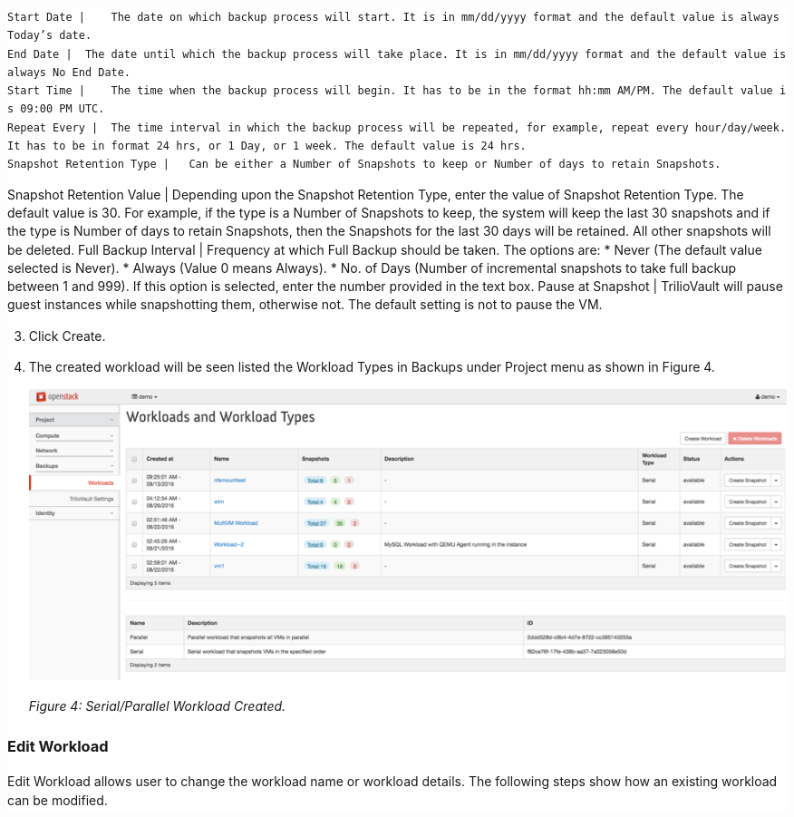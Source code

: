     Start Date |	The date on which backup process will start. It is in mm/dd/yyyy format and the default value is always Today’s date.
    End Date |	The date until which the backup process will take place. It is in mm/dd/yyyy format and the default value is always No End Date.
    Start Time |	The time when the backup process will begin. It has to be in the format hh:mm AM/PM. The default value is 09:00 PM UTC.
    Repeat Every |	The time interval in which the backup process will be repeated, for example, repeat every hour/day/week. It has to be in format 24 hrs, or 1 Day, or 1 week. The default value is 24 hrs.
    Snapshot Retention Type |	Can be either a Number of Snapshots to keep or Number of days to retain Snapshots.
  Snapshot Retention Value |	Depending upon the Snapshot Retention Type, enter the value of Snapshot Retention Type. The default value is 30. For example, if the type is a Number of Snapshots to keep, the system will keep the last 30 snapshots and if the type is Number of days to retain Snapshots, then the Snapshots for the last 30 days will be retained. All other snapshots will be deleted.
    Full Backup Interval |	Frequency at which Full Backup should be taken. The options are: * Never (The default value selected is Never). * Always (Value 0 means Always). * No. of Days (Number of incremental snapshots to take full backup between 1 and 999). If this option is selected, enter the number provided in the text box.
    Pause at Snapshot |	TrilioVault will pause guest instances while snapshotting them, otherwise not. The default setting is not to pause the VM.

3.	Click Create.

4.	The created workload will be seen listed the Workload Types in Backups under Project menu as shown in Figure 4.

    ![Figure 4: Serial/Parallel Workload Created](images/trilio/fig4-workload-list.png)

    *Figure 4: Serial/Parallel Workload Created.*

### Edit Workload

Edit Workload allows user to change the workload name or workload details. The following steps show how an existing workload can be modified.
